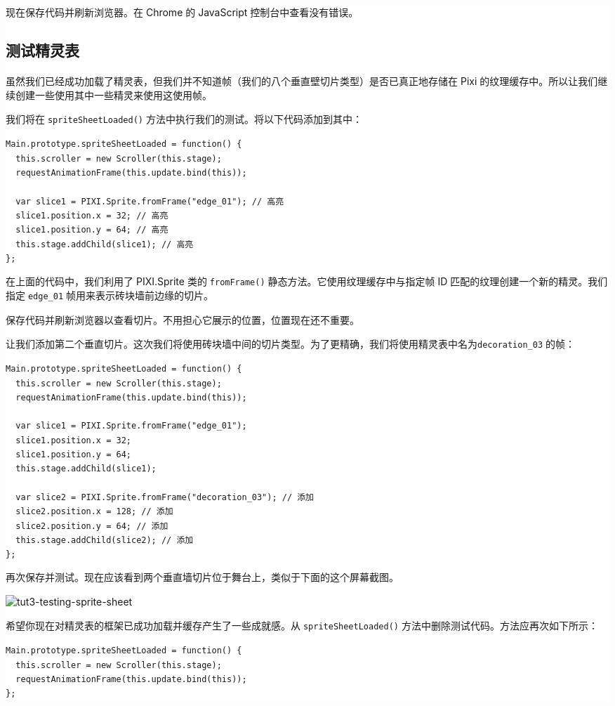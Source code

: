 现在保存代码并刷新浏览器。在 Chrome 的 JavaScript 控制台中查看没有错误。

## 测试精灵表

虽然我们已经成功加载了精灵表，但我们并不知道帧（我们的八个垂直壁切片类型）是否已真正地存储在 Pixi 的纹理缓存中。所以让我们继续创建一些使用其中一些精灵来使用这使用帧。

我们将在 `spriteSheetLoaded()` 方法中执行我们的测试。将以下代码添加到其中：

```
Main.prototype.spriteSheetLoaded = function() {
  this.scroller = new Scroller(this.stage);
  requestAnimationFrame(this.update.bind(this));

  var slice1 = PIXI.Sprite.fromFrame("edge_01"); // 高亮
  slice1.position.x = 32; // 高亮
  slice1.position.y = 64; // 高亮
  this.stage.addChild(slice1); // 高亮
};
```

在上面的代码中，我们利用了 PIXI.Sprite 类的 `fromFrame()` 静态方法。它使用纹理缓存中与指定帧 ID 匹配的纹理创建一个新的精灵。我们指定 `edge_01` 帧用来表示砖块墙前边缘的切片。

保存代码并刷新浏览器以查看切片。不用担心它展示的位置，位置现在还不重要。

让我们添加第二个垂直切片。这次我们将使用砖块墙中间的切片类型。为了更精确，我们将使用精灵表中名为`decoration_03` 的帧：

```
Main.prototype.spriteSheetLoaded = function() {
  this.scroller = new Scroller(this.stage);
  requestAnimationFrame(this.update.bind(this));

  var slice1 = PIXI.Sprite.fromFrame("edge_01");
  slice1.position.x = 32;
  slice1.position.y = 64;
  this.stage.addChild(slice1);

  var slice2 = PIXI.Sprite.fromFrame("decoration_03"); // 添加
  slice2.position.x = 128; // 添加
  slice2.position.y = 64; // 添加
  this.stage.addChild(slice2); // 添加
};
```

再次保存并测试。现在应该看到两个垂直墙切片位于舞台上，类似于下面的这个屏幕截图。

![tut3-testing-sprite-sheet](https://img10.360buyimg.com/devfe/jfs/t1/14918/30/11267/98749/5c8f0dd7Ee4736269/d06820174522e100.png)

希望你现在对精灵表的框架已成功加载并缓存产生了一些成就感。从 `spriteSheetLoaded()` 方法中删除测试代码。方法应再次如下所示：

```
Main.prototype.spriteSheetLoaded = function() {
  this.scroller = new Scroller(this.stage);
  requestAnimationFrame(this.update.bind(this));
};
```
